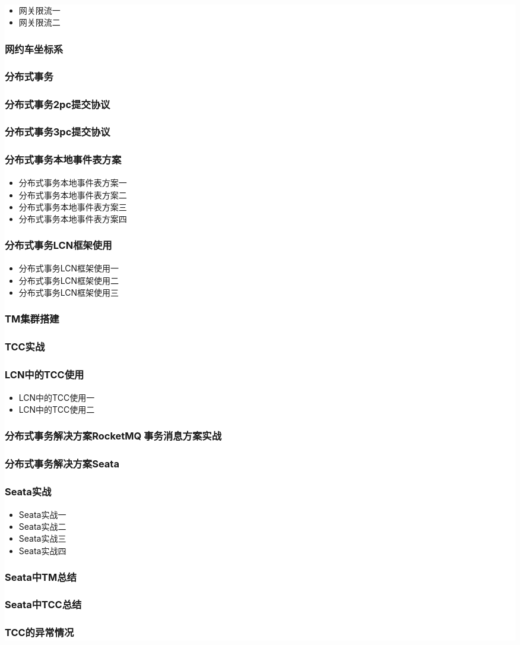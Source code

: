 - 网关限流一
- 网关限流二

### 网约车坐标系

### 分布式事务

### 分布式事务2pc提交协议

### 分布式事务3pc提交协议

### 分布式事务本地事件表方案

- 分布式事务本地事件表方案一
- 分布式事务本地事件表方案二
- 分布式事务本地事件表方案三
- 分布式事务本地事件表方案四

### 分布式事务LCN框架使用

- 分布式事务LCN框架使用一
- 分布式事务LCN框架使用二
- 分布式事务LCN框架使用三

### TM集群搭建

### TCC实战

### LCN中的TCC使用

- LCN中的TCC使用一
- LCN中的TCC使用二

### 分布式事务解决方案RocketMQ 事务消息方案实战

### 分布式事务解决方案Seata

### Seata实战

- Seata实战一
- Seata实战二
- Seata实战三
- Seata实战四

### Seata中TM总结

### Seata中TCC总结

### TCC的异常情况
